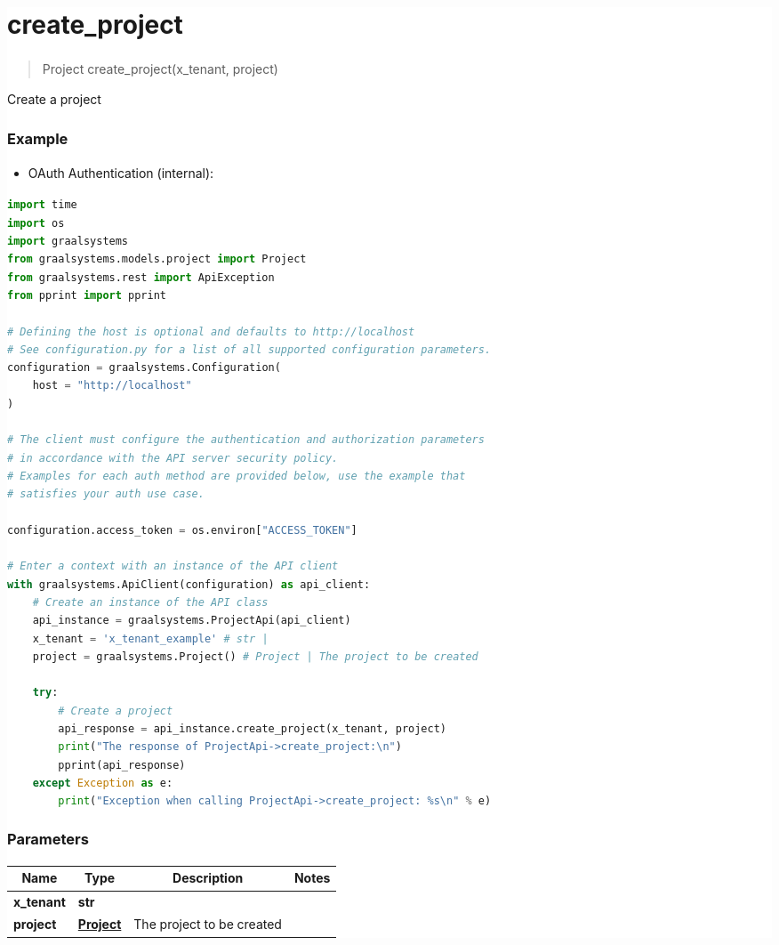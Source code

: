 # **create_project**
> Project create_project(x_tenant, project)

Create a project

### Example

* OAuth Authentication (internal):

```python
import time
import os
import graalsystems
from graalsystems.models.project import Project
from graalsystems.rest import ApiException
from pprint import pprint

# Defining the host is optional and defaults to http://localhost
# See configuration.py for a list of all supported configuration parameters.
configuration = graalsystems.Configuration(
    host = "http://localhost"
)

# The client must configure the authentication and authorization parameters
# in accordance with the API server security policy.
# Examples for each auth method are provided below, use the example that
# satisfies your auth use case.

configuration.access_token = os.environ["ACCESS_TOKEN"]

# Enter a context with an instance of the API client
with graalsystems.ApiClient(configuration) as api_client:
    # Create an instance of the API class
    api_instance = graalsystems.ProjectApi(api_client)
    x_tenant = 'x_tenant_example' # str | 
    project = graalsystems.Project() # Project | The project to be created

    try:
        # Create a project
        api_response = api_instance.create_project(x_tenant, project)
        print("The response of ProjectApi->create_project:\n")
        pprint(api_response)
    except Exception as e:
        print("Exception when calling ProjectApi->create_project: %s\n" % e)
```



### Parameters


Name | Type | Description  | Notes
------------- | ------------- | ------------- | -------------
 **x_tenant** | **str**|  | 
 **project** | [**Project**](Project.md)| The project to be created | 
